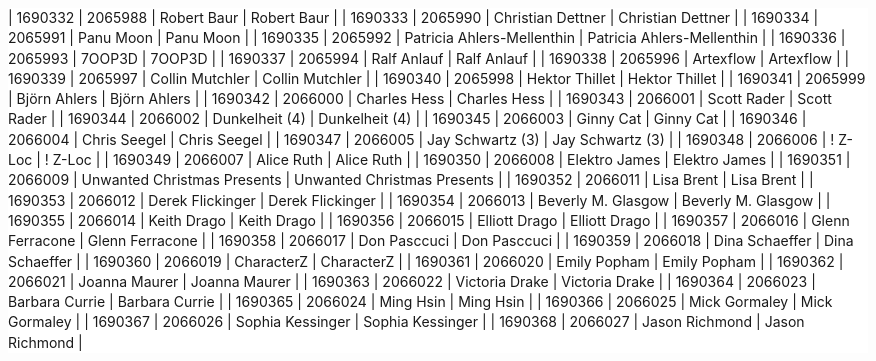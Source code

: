 | 1690332 | 2065988 | Robert Baur | Robert Baur |
| 1690333 | 2065990 | Christian Dettner | Christian Dettner |
| 1690334 | 2065991 | Panu Moon | Panu Moon |
| 1690335 | 2065992 | Patricia Ahlers-Mellenthin | Patricia Ahlers-Mellenthin |
| 1690336 | 2065993 | 7OOP3D | 7OOP3D |
| 1690337 | 2065994 | Ralf Anlauf | Ralf Anlauf |
| 1690338 | 2065996 | Artexflow | Artexflow |
| 1690339 | 2065997 | Collin Mutchler | Collin Mutchler |
| 1690340 | 2065998 | Hektor Thillet | Hektor Thillet |
| 1690341 | 2065999 | Björn Ahlers | Björn Ahlers |
| 1690342 | 2066000 | Charles Hess | Charles Hess |
| 1690343 | 2066001 | Scott Rader | Scott Rader |
| 1690344 | 2066002 | Dunkelheit (4) | Dunkelheit (4) |
| 1690345 | 2066003 | Ginny Cat | Ginny Cat |
| 1690346 | 2066004 | Chris Seegel | Chris Seegel |
| 1690347 | 2066005 | Jay Schwartz (3) | Jay Schwartz (3) |
| 1690348 | 2066006 | ! Z-Loc | ! Z-Loc |
| 1690349 | 2066007 | Alice Ruth | Alice Ruth |
| 1690350 | 2066008 | Elektro James | Elektro James |
| 1690351 | 2066009 | Unwanted Christmas Presents | Unwanted Christmas Presents |
| 1690352 | 2066011 | Lisa Brent | Lisa Brent |
| 1690353 | 2066012 | Derek Flickinger | Derek Flickinger |
| 1690354 | 2066013 | Beverly M. Glasgow | Beverly M. Glasgow |
| 1690355 | 2066014 | Keith Drago | Keith Drago |
| 1690356 | 2066015 | Elliott Drago | Elliott Drago |
| 1690357 | 2066016 | Glenn Ferracone | Glenn Ferracone |
| 1690358 | 2066017 | Don Pasccuci | Don Pasccuci |
| 1690359 | 2066018 | Dina Schaeffer | Dina Schaeffer |
| 1690360 | 2066019 | CharacterZ | CharacterZ |
| 1690361 | 2066020 | Emily Popham | Emily Popham |
| 1690362 | 2066021 | Joanna Maurer | Joanna Maurer |
| 1690363 | 2066022 | Victoria Drake | Victoria Drake |
| 1690364 | 2066023 | Barbara Currie | Barbara Currie |
| 1690365 | 2066024 | Ming Hsin | Ming Hsin |
| 1690366 | 2066025 | Mick Gormaley | Mick Gormaley |
| 1690367 | 2066026 | Sophia Kessinger | Sophia Kessinger |
| 1690368 | 2066027 | Jason Richmond | Jason Richmond |